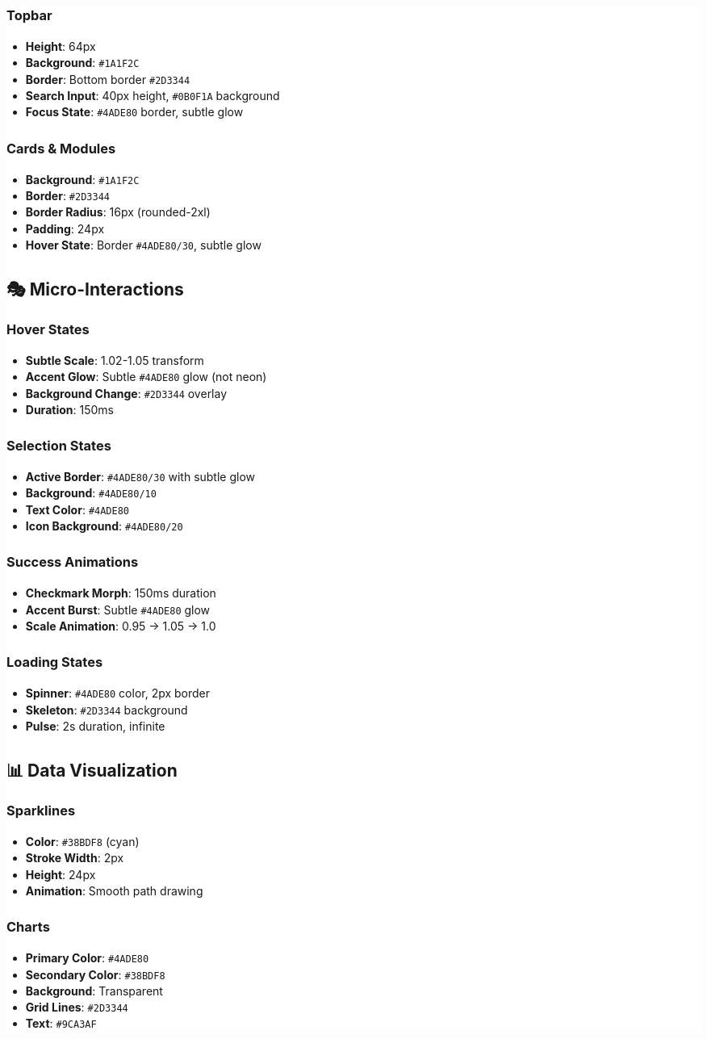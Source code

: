 ### Topbar
- **Height**: 64px
- **Background**: `#1A1F2C`
- **Border**: Bottom border `#2D3344`
- **Search Input**: 40px height, `#0B0F1A` background
- **Focus State**: `#4ADE80` border, subtle glow

### Cards & Modules
- **Background**: `#1A1F2C`
- **Border**: `#2D3344`
- **Border Radius**: 16px (rounded-2xl)
- **Padding**: 24px
- **Hover State**: Border `#4ADE80/30`, subtle glow

## 🎭 Micro-Interactions

### Hover States
- **Subtle Scale**: 1.02-1.05 transform
- **Accent Glow**: Subtle `#4ADE80` glow (not neon)
- **Background Change**: `#2D3344` overlay
- **Duration**: 150ms

### Selection States
- **Active Border**: `#4ADE80/30` with subtle glow
- **Background**: `#4ADE80/10`
- **Text Color**: `#4ADE80`
- **Icon Background**: `#4ADE80/20`

### Success Animations
- **Checkmark Morph**: 150ms duration
- **Accent Burst**: Subtle `#4ADE80` glow
- **Scale Animation**: 0.95 → 1.05 → 1.0

### Loading States
- **Spinner**: `#4ADE80` color, 2px border
- **Skeleton**: `#2D3344` background
- **Pulse**: 2s duration, infinite

## 📊 Data Visualization

### Sparklines
- **Color**: `#38BDF8` (cyan)
- **Stroke Width**: 2px
- **Height**: 24px
- **Animation**: Smooth path drawing

### Charts
- **Primary Color**: `#4ADE80`
- **Secondary Color**: `#38BDF8`
- **Background**: Transparent
- **Grid Lines**: `#2D3344`
- **Text**: `#9CA3AF`
